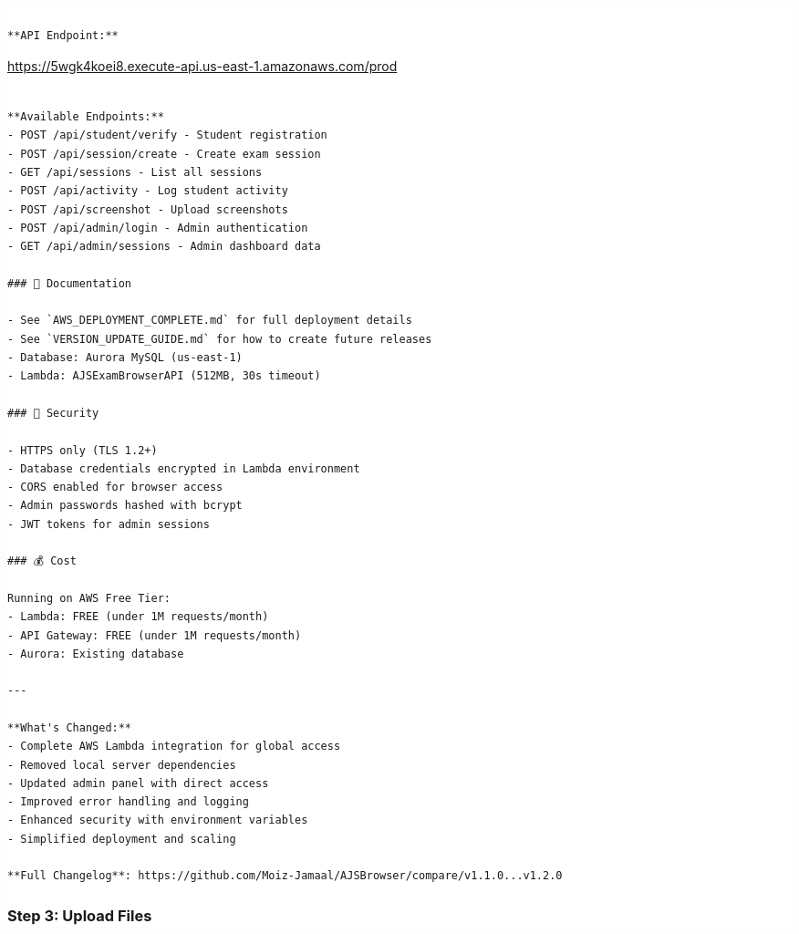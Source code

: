 ```markdown

**API Endpoint:**
```
https://5wgk4koei8.execute-api.us-east-1.amazonaws.com/prod
```

**Available Endpoints:**
- POST /api/student/verify - Student registration
- POST /api/session/create - Create exam session
- GET /api/sessions - List all sessions
- POST /api/activity - Log student activity
- POST /api/screenshot - Upload screenshots
- POST /api/admin/login - Admin authentication
- GET /api/admin/sessions - Admin dashboard data

### 📖 Documentation

- See `AWS_DEPLOYMENT_COMPLETE.md` for full deployment details
- See `VERSION_UPDATE_GUIDE.md` for how to create future releases
- Database: Aurora MySQL (us-east-1)
- Lambda: AJSExamBrowserAPI (512MB, 30s timeout)

### 🔐 Security

- HTTPS only (TLS 1.2+)
- Database credentials encrypted in Lambda environment
- CORS enabled for browser access
- Admin passwords hashed with bcrypt
- JWT tokens for admin sessions

### 💰 Cost

Running on AWS Free Tier:
- Lambda: FREE (under 1M requests/month)
- API Gateway: FREE (under 1M requests/month)
- Aurora: Existing database

---

**What's Changed:**
- Complete AWS Lambda integration for global access
- Removed local server dependencies
- Updated admin panel with direct access
- Improved error handling and logging
- Enhanced security with environment variables
- Simplified deployment and scaling

**Full Changelog**: https://github.com/Moiz-Jamaal/AJSBrowser/compare/v1.1.0...v1.2.0
```

### Step 3: Upload Files
